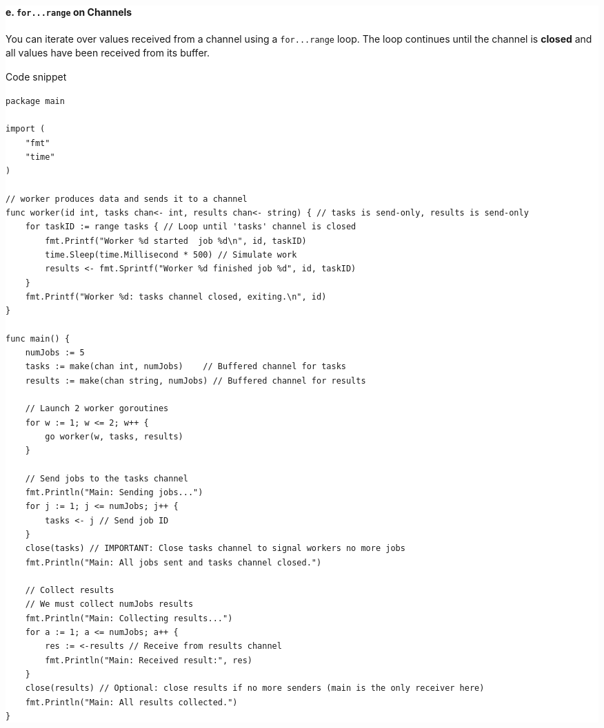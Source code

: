 #### e. `for...range` on Channels

You can iterate over values received from a channel using a `for...range` loop. The loop continues until the channel is **closed** and all values have been received from its buffer.

Code snippet

```
package main

import (
	"fmt"
	"time"
)

// worker produces data and sends it to a channel
func worker(id int, tasks chan<- int, results chan<- string) { // tasks is send-only, results is send-only
	for taskID := range tasks { // Loop until 'tasks' channel is closed
		fmt.Printf("Worker %d started  job %d\n", id, taskID)
		time.Sleep(time.Millisecond * 500) // Simulate work
		results <- fmt.Sprintf("Worker %d finished job %d", id, taskID)
	}
	fmt.Printf("Worker %d: tasks channel closed, exiting.\n", id)
}

func main() {
	numJobs := 5
	tasks := make(chan int, numJobs)    // Buffered channel for tasks
	results := make(chan string, numJobs) // Buffered channel for results

	// Launch 2 worker goroutines
	for w := 1; w <= 2; w++ {
		go worker(w, tasks, results)
	}

	// Send jobs to the tasks channel
	fmt.Println("Main: Sending jobs...")
	for j := 1; j <= numJobs; j++ {
		tasks <- j // Send job ID
	}
	close(tasks) // IMPORTANT: Close tasks channel to signal workers no more jobs
	fmt.Println("Main: All jobs sent and tasks channel closed.")

	// Collect results
	// We must collect numJobs results
	fmt.Println("Main: Collecting results...")
	for a := 1; a <= numJobs; a++ {
		res := <-results // Receive from results channel
		fmt.Println("Main: Received result:", res)
	}
	close(results) // Optional: close results if no more senders (main is the only receiver here)
	fmt.Println("Main: All results collected.")
}
```
